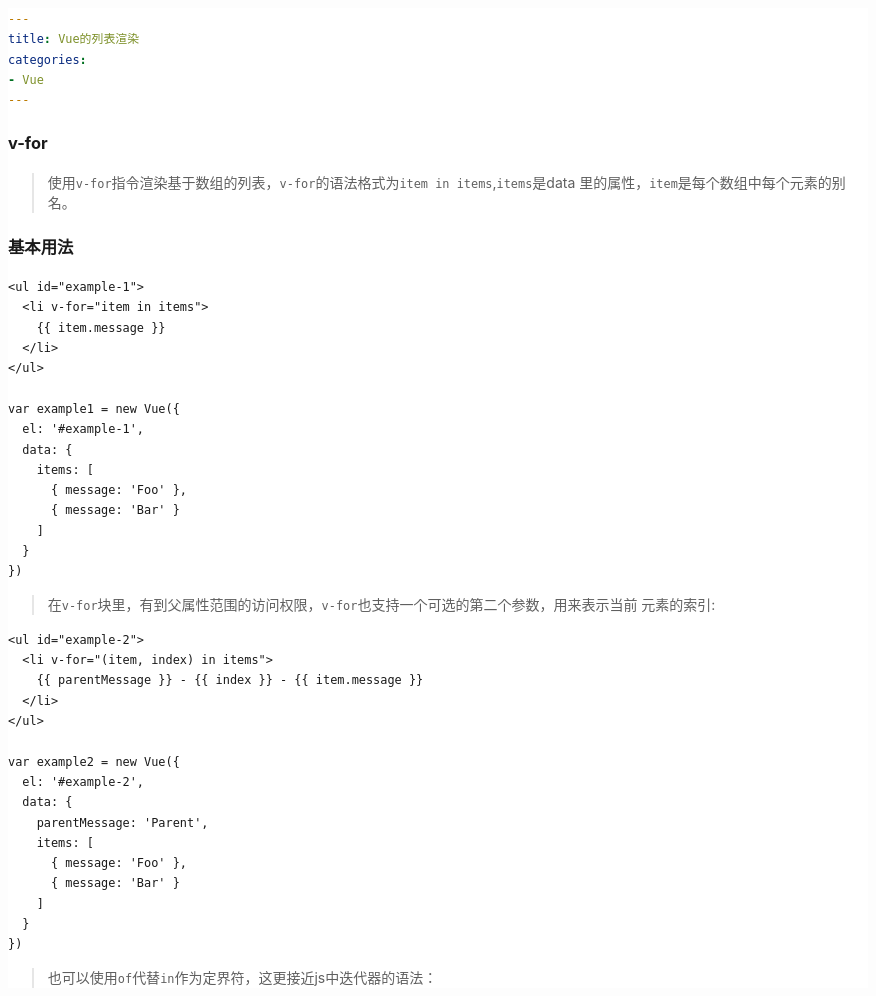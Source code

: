 ```yaml
---
title: Vue的列表渲染
categories:
- Vue
---
```

### v-for    
>使用`v-for`指令渲染基于数组的列表，`v-for`的语法格式为`item in items`,`items`是data
>里的属性，`item`是每个数组中每个元素的别名。

### 基本用法    
```
<ul id="example-1">
  <li v-for="item in items">
    {{ item.message }}
  </li>
</ul>

var example1 = new Vue({
  el: '#example-1',
  data: {
    items: [
      { message: 'Foo' },
      { message: 'Bar' }
    ]
  }
})
```
>在`v-for`块里，有到父属性范围的访问权限，`v-for`也支持一个可选的第二个参数，用来表示当前
>元素的索引:

```
<ul id="example-2">
  <li v-for="(item, index) in items">
    {{ parentMessage }} - {{ index }} - {{ item.message }}
  </li>
</ul>

var example2 = new Vue({
  el: '#example-2',
  data: {
    parentMessage: 'Parent',
    items: [
      { message: 'Foo' },
      { message: 'Bar' }
    ]
  }
})
```
>也可以使用`of`代替`in`作为定界符，这更接近js中迭代器的语法：
